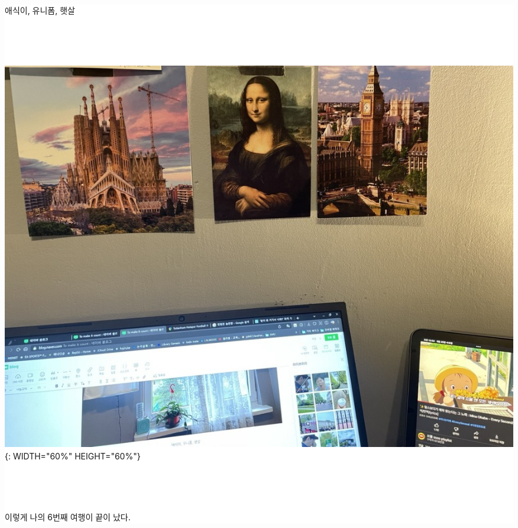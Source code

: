 애식이, 유니폼, 햇살

​

​





 



![alt_text](/assets/images/post/blog/london2/44.png){: WIDTH="60%" HEIGHT="60%"}








​

​

이렇게 나의 6번째 여행이 끝이 났다.

